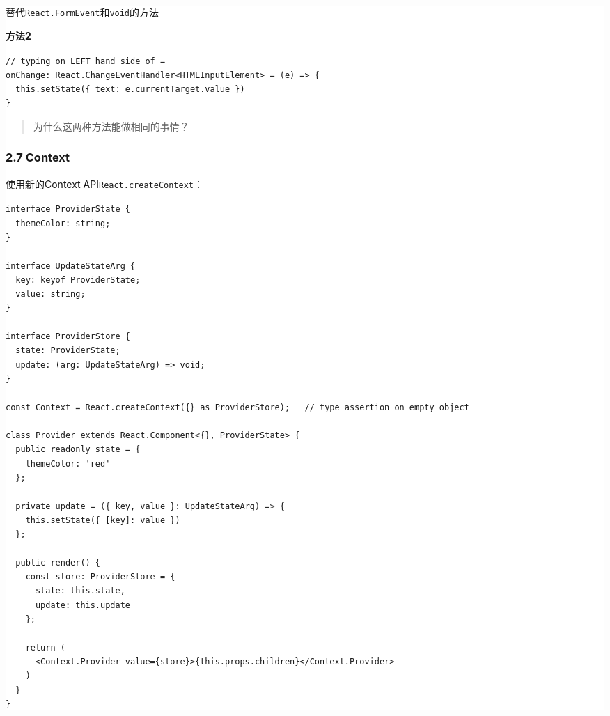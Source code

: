替代`React.FormEvent`和`void`的方法

**方法2**

```tsx
// typing on LEFT hand side of =
onChange: React.ChangeEventHandler<HTMLInputElement> = (e) => {
  this.setState({ text: e.currentTarget.value })
}
```

> 为什么这两种方法能做相同的事情？

### 2.7 Context

使用新的Context API`React.createContext`：

```tsx
interface ProviderState {
  themeColor: string;
}

interface UpdateStateArg {
  key: keyof ProviderState;
  value: string;
}

interface ProviderStore {
  state: ProviderState;
  update: (arg: UpdateStateArg) => void;
}

const Context = React.createContext({} as ProviderStore);	// type assertion on empty object

class Provider extends React.Component<{}, ProviderState> {
  public readonly state = {
    themeColor: 'red'
  };
  
  private update = ({ key, value }: UpdateStateArg) => {
    this.setState({ [key]: value })
  };
  
  public render() {
    const store: ProviderStore = {
      state: this.state,
      update: this.update
    };
    
    return (
      <Context.Provider value={store}>{this.props.children}</Context.Provider>
    )
  }
}
```
